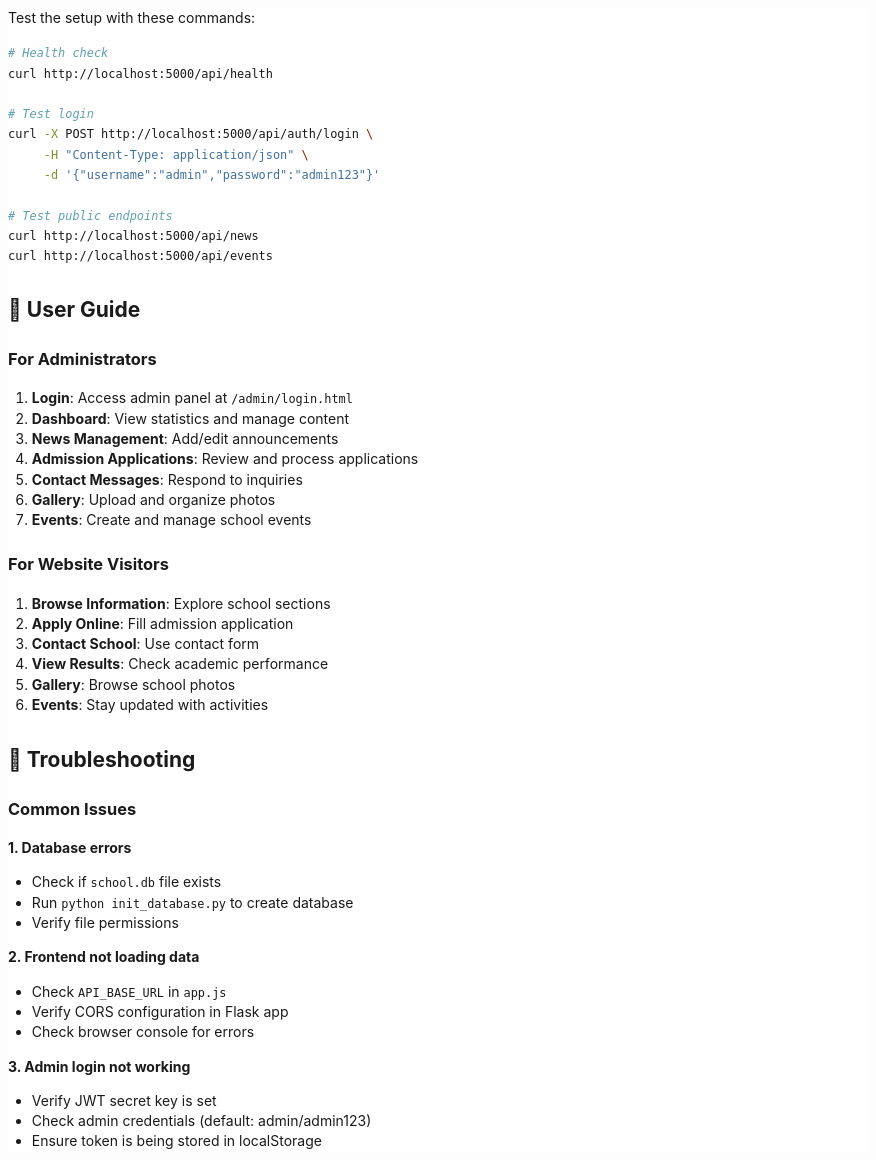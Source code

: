 Test the setup with these commands:

```bash
# Health check
curl http://localhost:5000/api/health

# Test login
curl -X POST http://localhost:5000/api/auth/login \
     -H "Content-Type: application/json" \
     -d '{"username":"admin","password":"admin123"}'

# Test public endpoints
curl http://localhost:5000/api/news
curl http://localhost:5000/api/events
```

## 📖 User Guide

### For Administrators

1. **Login**: Access admin panel at `/admin/login.html`
2. **Dashboard**: View statistics and manage content
3. **News Management**: Add/edit announcements
4. **Admission Applications**: Review and process applications
5. **Contact Messages**: Respond to inquiries
6. **Gallery**: Upload and organize photos
7. **Events**: Create and manage school events

### For Website Visitors

1. **Browse Information**: Explore school sections
2. **Apply Online**: Fill admission application
3. **Contact School**: Use contact form
4. **View Results**: Check academic performance
5. **Gallery**: Browse school photos
6. **Events**: Stay updated with activities

## 🔧 Troubleshooting

### Common Issues

**1. Database errors**
- Check if `school.db` file exists
- Run `python init_database.py` to create database
- Verify file permissions

**2. Frontend not loading data**
- Check `API_BASE_URL` in `app.js`
- Verify CORS configuration in Flask app
- Check browser console for errors

**3. Admin login not working**
- Verify JWT secret key is set
- Check admin credentials (default: admin/admin123)
- Ensure token is being stored in localStorage
